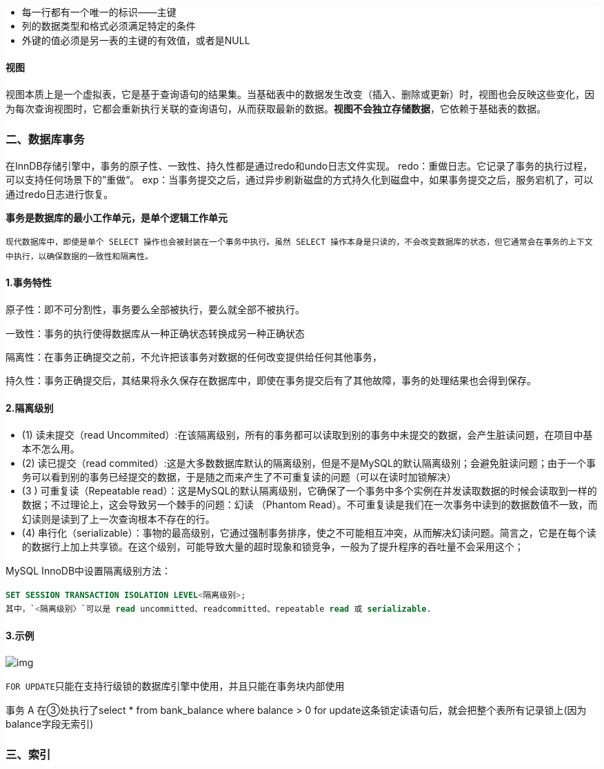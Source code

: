 - 每一行都有一个唯一的标识——主键
- 列的数据类型和格式必须满足特定的条件
- 外键的值必须是另一表的主键的有效值，或者是NULL

#### 视图

视图本质上是一个虚拟表，它是基于查询语句的结果集。当基础表中的数据发生改变（插入、删除或更新）时，视图也会反映这些变化，因为每次查询视图时，它都会重新执行关联的查询语句，从而获取最新的数据。**视图不会独立存储数据**，它依赖于基础表的数据。

### 二、数据库事务

在InnDB存储引擎中，事务的原子性、一致性、持久性都是通过redo和undo日志文件实现。 redo：重做日志。它记录了事务的执行过程，可以支持任何场景下的”重做“。 exp：当事务提交之后，通过异步刷新磁盘的方式持久化到磁盘中，如果事务提交之后，服务宕机了，可以通过redo日志进行恢复。

**事务是数据库的最小工作单元，是单个逻辑工作单元**

```
现代数据库中，即使是单个 SELECT 操作也会被封装在一个事务中执行。虽然 SELECT 操作本身是只读的，不会改变数据库的状态，但它通常会在事务的上下文中执行，以确保数据的一致性和隔离性。
```

#### 1.事务特性

原子性：即不可分割性，事务要么全部被执行，要么就全部不被执行。

一致性：事务的执行使得数据库从一种正确状态转换成另一种正确状态

隔离性：在事务正确提交之前，不允许把该事务对数据的任何改变提供给任何其他事务，

持久性：事务正确提交后，其结果将永久保存在数据库中，即使在事务提交后有了其他故障，事务的处理结果也会得到保存。

#### 2.隔离级别

- (1) 读未提交（read Uncommited）:在该隔离级别，所有的事务都可以读取到别的事务中未提交的数据，会产生脏读问题，在项目中基本不怎么用。
- (2) 读已提交（read commited）:这是大多数数据库默认的隔离级别，但是不是MySQL的默认隔离级别；会避免脏读问题；由于一个事务可以看到别的事务已经提交的数据，于是随之而来产生了不可重复读的问题（可以在读时加锁解决）
- (3 ) 可重复读（Repeatable read）：这是MySQL的默认隔离级别，它确保了一个事务中多个实例在并发读取数据的时候会读取到一样的数据；不过理论上，这会导致另一个棘手的问题：幻读 （Phantom Read）。不可重复读是我们在一次事务中读到的数据数值不一致，而幻读则是读到了上一次查询根本不存在的行。
- (4) 串行化（serializable）：事物的最高级别，它通过强制事务排序，使之不可能相互冲突，从而解决幻读问题。简言之，它是在每个读的数据行上加上共享锁。在这个级别，可能导致大量的超时现象和锁竞争，一般为了提升程序的吞吐量不会采用这个；

MySQL InnoDB中设置隔离级别方法：

```sql
SET SESSION TRANSACTION ISOLATION LEVEL<隔离级别>;
其中，`<隔离级别〉`可以是 read uncommitted、readcommitted、repeatable read 或 serializable.
```

#### 3.示例

![img](https://gitee.com/xu_zuyun/picgo/raw/master/img/1235188eba154b7b869b15f7e860fee7~tplv-k3u1fbpfcp-zoom-in-crop-mark:1512:0:0:0.awebp)

`FOR UPDATE`只能在支持行级锁的数据库引擎中使用，并且只能在事务块内部使用

事务 A 在③处执行了select * from bank_balance where balance > 0 for update这条锁定读语句后，就会把整个表所有记录锁上(因为balance字段无索引)

### 三、索引
